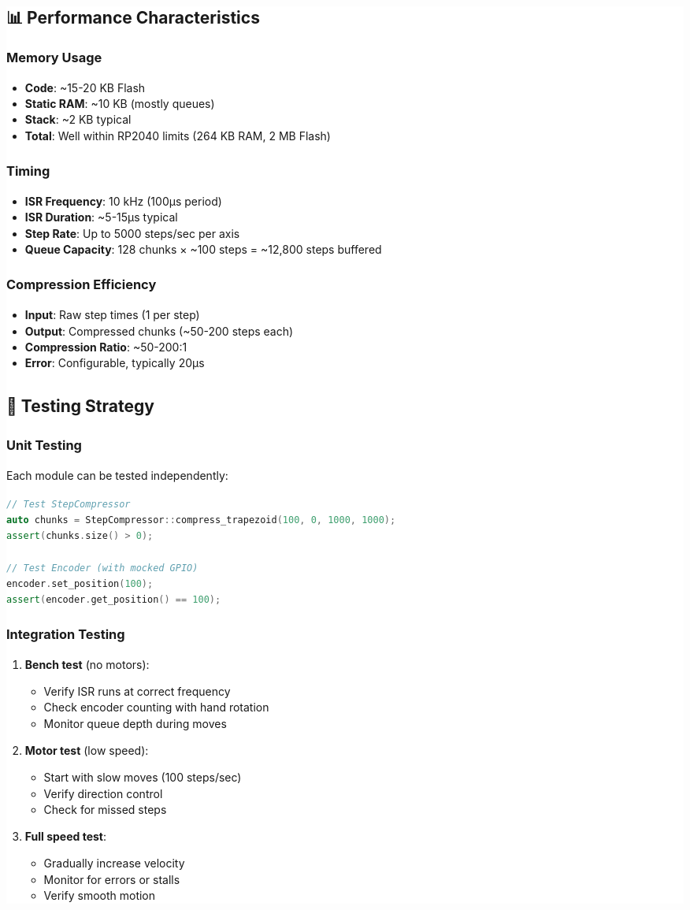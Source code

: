 ## 📊 Performance Characteristics

### Memory Usage
- **Code**: ~15-20 KB Flash
- **Static RAM**: ~10 KB (mostly queues)
- **Stack**: ~2 KB typical
- **Total**: Well within RP2040 limits (264 KB RAM, 2 MB Flash)

### Timing
- **ISR Frequency**: 10 kHz (100µs period)
- **ISR Duration**: ~5-15µs typical
- **Step Rate**: Up to 5000 steps/sec per axis
- **Queue Capacity**: 128 chunks × ~100 steps = ~12,800 steps buffered

### Compression Efficiency
- **Input**: Raw step times (1 per step)
- **Output**: Compressed chunks (~50-200 steps each)
- **Compression Ratio**: ~50-200:1
- **Error**: Configurable, typically 20µs

## 🧪 Testing Strategy

### Unit Testing
Each module can be tested independently:

```cpp
// Test StepCompressor
auto chunks = StepCompressor::compress_trapezoid(100, 0, 1000, 1000);
assert(chunks.size() > 0);

// Test Encoder (with mocked GPIO)
encoder.set_position(100);
assert(encoder.get_position() == 100);
```

### Integration Testing
1. **Bench test** (no motors):
   - Verify ISR runs at correct frequency
   - Check encoder counting with hand rotation
   - Monitor queue depth during moves

2. **Motor test** (low speed):
   - Start with slow moves (100 steps/sec)
   - Verify direction control
   - Check for missed steps

3. **Full speed test**:
   - Gradually increase velocity
   - Monitor for errors or stalls
   - Verify smooth motion
